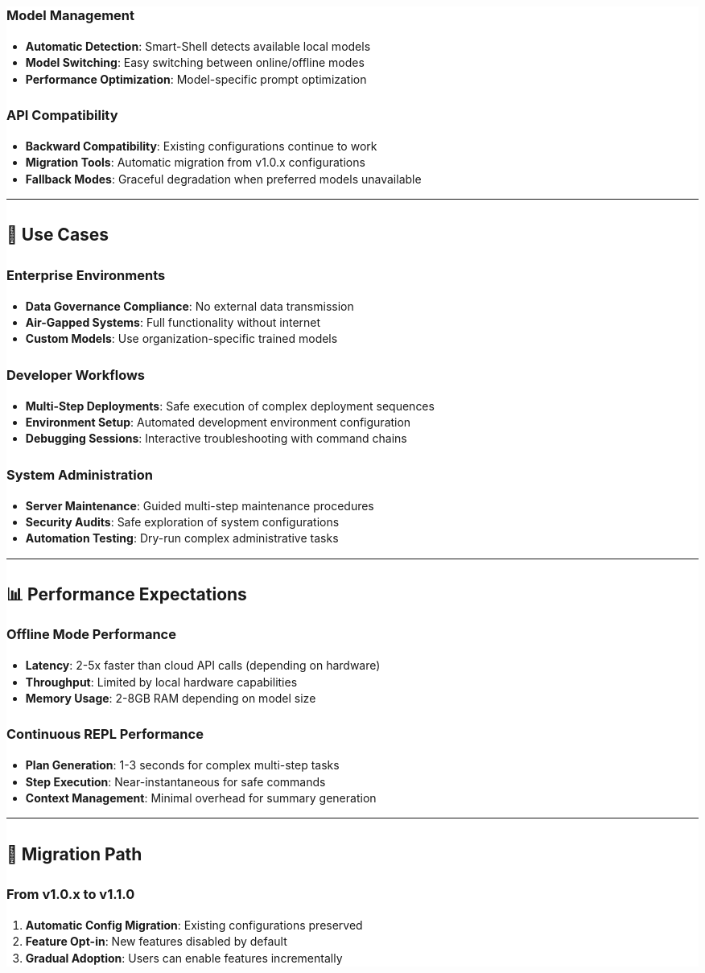 ### Model Management
- **Automatic Detection**: Smart-Shell detects available local models
- **Model Switching**: Easy switching between online/offline modes
- **Performance Optimization**: Model-specific prompt optimization

### API Compatibility
- **Backward Compatibility**: Existing configurations continue to work
- **Migration Tools**: Automatic migration from v1.0.x configurations
- **Fallback Modes**: Graceful degradation when preferred models unavailable

---

## 🎯 Use Cases

### Enterprise Environments
- **Data Governance Compliance**: No external data transmission
- **Air-Gapped Systems**: Full functionality without internet
- **Custom Models**: Use organization-specific trained models

### Developer Workflows
- **Multi-Step Deployments**: Safe execution of complex deployment sequences
- **Environment Setup**: Automated development environment configuration
- **Debugging Sessions**: Interactive troubleshooting with command chains

### System Administration
- **Server Maintenance**: Guided multi-step maintenance procedures
- **Security Audits**: Safe exploration of system configurations
- **Automation Testing**: Dry-run complex administrative tasks

---

## 📊 Performance Expectations

### Offline Mode Performance
- **Latency**: 2-5x faster than cloud API calls (depending on hardware)
- **Throughput**: Limited by local hardware capabilities
- **Memory Usage**: 2-8GB RAM depending on model size

### Continuous REPL Performance
- **Plan Generation**: 1-3 seconds for complex multi-step tasks
- **Step Execution**: Near-instantaneous for safe commands
- **Context Management**: Minimal overhead for summary generation

---

## 🔄 Migration Path

### From v1.0.x to v1.1.0
1. **Automatic Config Migration**: Existing configurations preserved
2. **Feature Opt-in**: New features disabled by default
3. **Gradual Adoption**: Users can enable features incrementally
